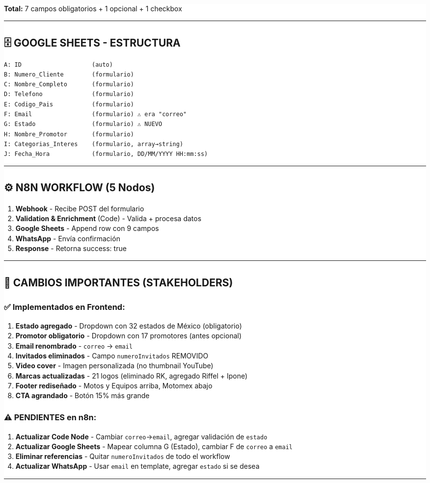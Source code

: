 **Total:** 7 campos obligatorios + 1 opcional + 1 checkbox

---

## 🗄️ GOOGLE SHEETS - ESTRUCTURA

```
A: ID                    (auto)
B: Numero_Cliente        (formulario)
C: Nombre_Completo       (formulario)
D: Telefono              (formulario)
E: Codigo_Pais           (formulario)
F: Email                 (formulario) ⚠️ era "correo"
G: Estado                (formulario) ⚠️ NUEVO
H: Nombre_Promotor       (formulario)
I: Categorias_Interes    (formulario, array→string)
J: Fecha_Hora            (formulario, DD/MM/YYYY HH:mm:ss)
```

---

## ⚙️ N8N WORKFLOW (5 Nodos)

1. **Webhook** - Recibe POST del formulario
2. **Validation & Enrichment** (Code) - Valida + procesa datos
3. **Google Sheets** - Append row con 9 campos
4. **WhatsApp** - Envía confirmación
5. **Response** - Retorna success: true

---

## 🚨 CAMBIOS IMPORTANTES (STAKEHOLDERS)

### ✅ Implementados en Frontend:

1. **Estado agregado** - Dropdown con 32 estados de México (obligatorio)
2. **Promotor obligatorio** - Dropdown con 17 promotores (antes opcional)
3. **Email renombrado** - `correo` → `email`
4. **Invitados eliminados** - Campo `numeroInvitados` REMOVIDO
5. **Video cover** - Imagen personalizada (no thumbnail YouTube)
6. **Marcas actualizadas** - 21 logos (eliminado RK, agregado Riffel + Ipone)
7. **Footer rediseñado** - Motos y Equipos arriba, Motomex abajo
8. **CTA agrandado** - Botón 15% más grande

### ⚠️ PENDIENTES en n8n:

1. **Actualizar Code Node** - Cambiar `correo`→`email`, agregar validación de `estado`
2. **Actualizar Google Sheets** - Mapear columna G (Estado), cambiar F de `correo` a `email`
3. **Eliminar referencias** - Quitar `numeroInvitados` de todo el workflow
4. **Actualizar WhatsApp** - Usar `email` en template, agregar `estado` si se desea

---
